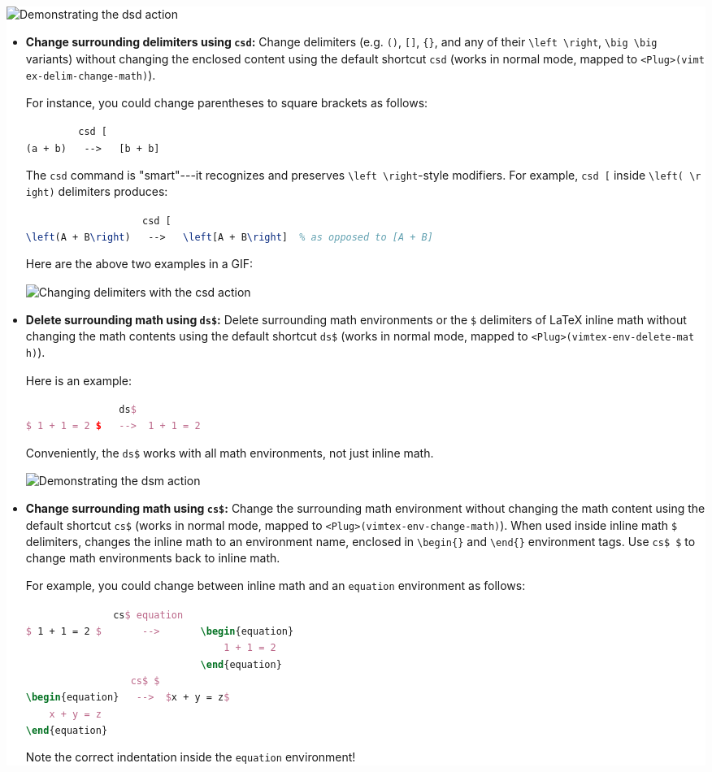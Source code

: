   <image src="/assets/images/vim-latex/vimtex/dsd.gif" alt="Demonstrating the dsd action"  /> 

- **Change surrounding delimiters using `csd`:** Change delimiters (e.g. `()`, `[]`, `{}`, and any of their `\left \right`, `\big \big` variants) without changing the enclosed content
  using the default shortcut `csd` (works in normal mode, mapped to `<Plug>(vimtex-delim-change-math)`).

  For instance, you could change parentheses to square brackets as follows:

  ```tex
           csd [
  (a + b)   -->   [b + b]
  ```
  The `csd` command is "smart"---it recognizes and preserves `\left \right`-style modifiers.
  For example, `csd [` inside `\left( \right)` delimiters produces:

  ```tex
                      csd [
  \left(A + B\right)   -->   \left[A + B\right]  % as opposed to [A + B]
  ```
  Here are the above two examples in a GIF:

  <image src="/assets/images/vim-latex/vimtex/csd.gif" alt="Changing delimiters with the csd action"  /> 

- **Delete surrounding math using `ds$`:** Delete surrounding math environments or the `$` delimiters of LaTeX inline math without changing the math contents 
  using the default shortcut `ds$` (works in normal mode, mapped to `<Plug>(vimtex-env-delete-math)`).

  Here is an example:

  ```tex
                  ds$
  $ 1 + 1 = 2 $   -->  1 + 1 = 2
  ```
  Conveniently, the `ds$` works with all math environments, not just inline math.

  <image src="/assets/images/vim-latex/vimtex/dsm.gif" alt="Demonstrating the dsm action"  /> 

- **Change surrounding math using `cs$`:** Change the surrounding math environment without changing the math content
  using the default shortcut `cs$` (works in normal mode, mapped to `<Plug>(vimtex-env-change-math)`).
  When used inside inline math `$` delimiters, changes the inline math to an environment name, enclosed in `\begin{}` and `\end{}` environment tags.
  Use `cs$ $` to change math environments back to inline math.

  For example, you could change between inline math and an `equation` environment as follows:

  ```tex
                 cs$ equation
  $ 1 + 1 = 2 $       -->       \begin{equation}
                                    1 + 1 = 2 
                                \end{equation}
                    cs$ $
  \begin{equation}   -->  $x + y = z$
      x + y = z
  \end{equation}                               
  ```
  Note the correct indentation inside the `equation` environment!
